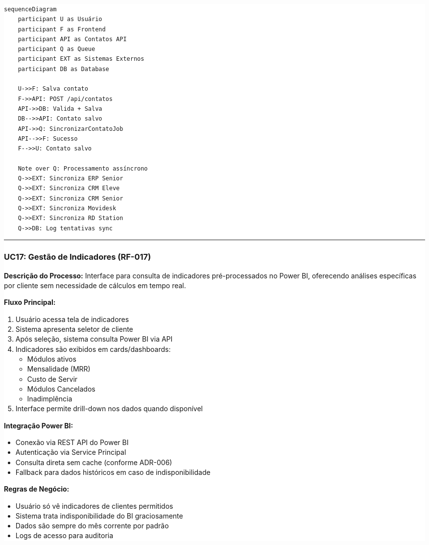 ```mermaid
sequenceDiagram
    participant U as Usuário
    participant F as Frontend
    participant API as Contatos API
    participant Q as Queue
    participant EXT as Sistemas Externos
    participant DB as Database
    
    U->>F: Salva contato
    F->>API: POST /api/contatos
    API->>DB: Valida + Salva
    DB-->>API: Contato salvo
    API->>Q: SincronizarContatoJob
    API-->>F: Sucesso
    F-->>U: Contato salvo
    
    Note over Q: Processamento assíncrono
    Q->>EXT: Sincroniza ERP Senior
    Q->>EXT: Sincroniza CRM Eleve
    Q->>EXT: Sincroniza CRM Senior
    Q->>EXT: Sincroniza Movidesk
    Q->>EXT: Sincroniza RD Station
    Q->>DB: Log tentativas sync
```

---

### **UC17: Gestão de Indicadores (RF-017)**

**Descrição do Processo:**
Interface para consulta de indicadores pré-processados no Power BI, oferecendo análises específicas por cliente sem necessidade de cálculos em tempo real.

**Fluxo Principal:**
1. Usuário acessa tela de indicadores
2. Sistema apresenta seletor de cliente
3. Após seleção, sistema consulta Power BI via API
4. Indicadores são exibidos em cards/dashboards:
   - Módulos ativos
   - Mensalidade (MRR)
   - Custo de Servir
   - Módulos Cancelados
   - Inadimplência
5. Interface permite drill-down nos dados quando disponível

**Integração Power BI:**
- Conexão via REST API do Power BI
- Autenticação via Service Principal
- Consulta direta sem cache (conforme ADR-006)
- Fallback para dados históricos em caso de indisponibilidade

**Regras de Negócio:**
- Usuário só vê indicadores de clientes permitidos
- Sistema trata indisponibilidade do BI graciosamente
- Dados são sempre do mês corrente por padrão
- Logs de acesso para auditoria
